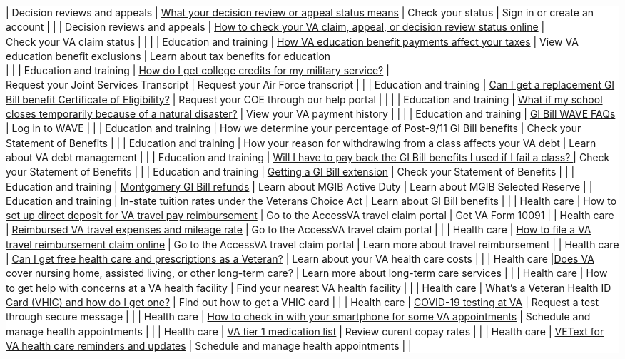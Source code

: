 | Decision reviews and appeals | [What your decision review or appeal status means](https://www.va.gov/resources/what-your-decision-review-or-appeal-status-means/)                                           | Check your status                          | Sign in or create an account               |                                                                     |
| Decision reviews and appeals | [How to check your VA claim, appeal, or decision review status online](https://www.va.gov/resources/how-to-check-your-va-claim-appeal-or-decision-review-status-online/)     | <br>Check your VA claim status             |                                            |                                                                     |
| Education and training       | [How VA education benefit payments affect your taxes](https://www.va.gov/resources/how-va-education-benefit-payments-affect-your-taxes/)                                     | View VA education benefit exclusions       | Learn about tax benefits for education<br> |                                                                     |
| Education and training       | [How do I get college credits for my military service?](https://www.va.gov/resources/how-do-i-get-college-credits-for-my-military-service/)                                  | <br>Request your Joint Services Transcript | Request your Air Force transcript          |                                                                     |
| Education and training       | [Can I get a replacement GI Bill benefit Certificate of Eligibility?](https://www.va.gov/resources/can-i-get-a-replacement-gi-bill-benefit-certificate-of-eligibility/)      | Request your COE through our help portal   |                                            |                                                                     |
| Education and training       | [What if my school closes temporarily because of a natural disaster?](https://www.va.gov/resources/what-if-my-school-closes-temporarily-because-of-a-natural-disaster/)      | View your VA payment history               |                                            |                                                                     |
| Education and training | [GI Bill WAVE FAQs](https://www.va.gov/resources/gi-bill-wave-faqs/) | Log in to WAVE | |
| Education and training | [How we determine your percentage of Post-9/11 GI Bill benefits](https://www.va.gov/resources/how-we-determine-your-percentage-of-post-911-gi-bill-benefits/) | Check your Statement of Benefits | |
| Education and training | [How your reason for withdrawing from a class affects your VA debt](https://www.va.gov/resources/how-your-reason-for-withdrawing-from-a-class-affects-your-va-debt/) | Learn about VA debt management | |
| Education and training | [ Will I have to pay back the GI Bill benefits I used if I fail a class? ](https://www.va.gov/resources/will-i-have-to-pay-back-the-gi-bill-benefits-i-used-if-i-fail-a-class/) | Check your Statement of Benefits | |
| Education and training | [Getting a GI Bill extension](https://www.va.gov/resources/getting-a-gi-bill-extension-0/) | Check your Statement of Benefits | |
| Education and training | [Montgomery GI Bill refunds](https://www.va.gov/resources/montgomery-gi-bill-refunds/) | Learn about MGIB Active Duty | Learn about MGIB Selected Reserve |
| Education and training | [In-state tuition rates under the Veterans Choice Act](https://www.va.gov/resources/in-state-tuition-rates-under-the-veterans-choice-act/) | Learn about GI Bill benefits | |
| Health care | [How to set up direct deposit for VA travel pay reimbursement](https://www.va.gov/resources/how-to-set-up-direct-deposit-for-va-travel-pay-reimbursement/) | Go to the AccessVA travel claim portal | Get VA Form 10091 |
| Health care | [Reimbursed VA travel expenses and mileage rate](https://www.va.gov/resources/reimbursed-va-travel-expenses-and-mileage-rate/) | Go to the AccessVA travel claim portal | |
| Health care | [How to file a VA travel reimbursement claim online](va.gov/resources/how-to-file-a-va-travel-reimbursement-claim-online) | Go to the AccessVA travel claim portal | Learn more about travel reimbursement |
| Health care | [Can I get free health care and prescriptions as a Veteran?](https://www.va.gov/resources/can-i-get-free-health-care-and-prescriptions-as-a-veteran/) | Learn about your VA health care costs |  |
| Health care |[Does VA cover nursing home, assisted living, or other long-term care?](https://www.va.gov/resources/does-va-cover-nursing-home-assisted-living-or-other-long-term-care/) | Learn more about long-term care services | |
| Health care | [How to get help with concerns at a VA health facility](https://www.va.gov/resources/how-to-get-help-with-concerns-at-a-va-health-facility/) | Find your nearest VA health facility | |
| Health care | [What’s a Veteran Health ID Card (VHIC) and how do I get one?](https://www.va.gov/resources/whats-a-veteran-health-id-card-vhic-and-how-do-i-get-one/) | Find out how to get a VHIC card | |
| Health care | [COVID-19 testing at VA](https://www.va.gov/resources/covid-19-testing-at-va/) | Request a test through secure message | |
| Health care | [How to check in with your smartphone for some VA appointments](https://www.va.gov/resources/how-to-check-in-with-your-smartphone-for-some-va-appointments/) | Schedule and manage health appointments | |
| Health care | [VA tier 1 medication list](https://www.va.gov/resources/va-tier-1-medication-list/) | Review curent copay rates | |
| Health care | [VEText for VA health care reminders and updates](https://www.va.gov/resources/vetext-for-va-health-care-reminders-and-updates/) | Schedule and manage health appointments | |